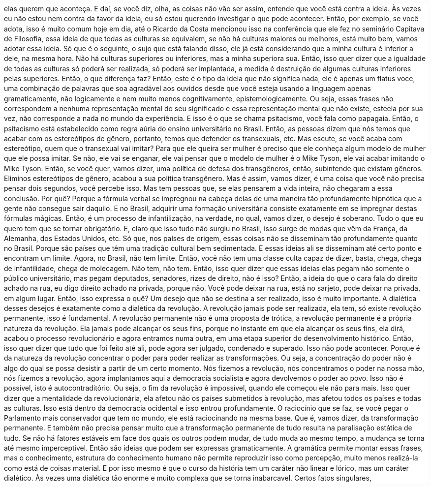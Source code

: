elas querem que aconteça. E daí, se você diz, olha, as coisas não vão ser assim, entende que você está contra a ideia. Às vezes eu não estou nem contra da favor da ideia, eu só estou querendo investigar o que pode acontecer. Então, por exemplo, se você adota, isso é muito comum hoje em dia, até o Ricardo da Costa mencionou isso na conferência que ele fez no seminário Capitava de Filosofia, essa ideia de que todas as culturas se equivalem, se não há culturas maiores ou melhores, está muito bem, vamos adotar essa ideia. Só que é o seguinte, o sujo que está falando disso, ele já está considerando que a minha cultura é inferior a dele, na mesma hora. Não há culturas superiores ou inferiores, mas a minha superiora sua. Então, isso quer dizer que a igualdade de todas as culturas só poderá ser realizada, só poderá ser implantada, a medida é destruição de algumas culturas inferiores pelas superiores. Então, o que diferença faz? Então, este é o tipo da ideia que não significa nada, ele é apenas um flatus voce, uma combinação de palavras que soa agradável aos ouvidos desde que você esteja usando a linguagem apenas gramaticamente, não logicamente e nem muito menos cognitivamente, epistemologicamente. Ou seja, essas frases não correspondem a nenhuma representação mental do seu significado e essa representação mental que não existe, esteela por sua vez, não corresponde a nada no mundo da experiência. E isso é o que se chama psitacismo, você fala como papagaia. Então, o psitacismo está estabelecido como regra aúria do ensino universitário no Brasil. Então, as pessoas dizem que nós temos que acabar com os estereótipos de gênero, portanto, temos que defender os transexuais, etc. Mas escute, se você acaba com estereótipo, quem que o transexual vai imitar? Para que ele queira ser mulher é preciso que ele conheça algum modelo de mulher que ele possa imitar. Se não, ele vai se enganar, ele vai pensar que o modelo de mulher é o Mike Tyson, ele vai acabar imitando o Mike Tyson. Então, se você quer, vamos dizer, uma política de defesa dos transgêneros, então, subintende que existam gêneros. Eliminos estereótipos de gênero, acabou a sua política transgênero. Mas é assim, vamos dizer, é uma coisa que você não precisa pensar dois segundos, você percebe isso. Mas tem pessoas que, se elas pensarem a vida inteira, não chegaram a essa conclusão. Por quê? Porque a fórmula verbal se impregnou na cabeça delas de uma maneira tão profundamente hipnótica que a gente não consegue sair daquilo. E no Brasil, adquirir uma formação universitária consiste exatamente em se impregnar destas fórmulas mágicas. Então, é um processo de infantilização, na verdade, no qual, vamos dizer, o desejo é soberano. Tudo o que eu quero tem que se tornar obrigatório. E, claro que isso tudo não surgiu no Brasil, isso surge de modas que vêm da França, da Alemanha, dos Estados Unidos, etc. Só que, nos países de origem, essas coisas não se disseminam tão profundamente quanto no Brasil. Porque são países que têm uma tradição cultural bem sedimentada. E essas ideias ali se disseminam até certo ponto e encontram um limite. Agora, no Brasil, não tem limite. Então, você não tem uma classe culta capaz de dizer, basta, chega, chega de infantilidade, chega de molecagem. Não tem, não tem. Então, isso quer dizer que essas ideias elas pegam não somente o público universitário, mas pegam deputados, senadores, rizes de direito, não é isso? Então, a ideia do que o cara fala do direito achado na rua, eu digo direito achado na privada, porque não. Você pode deixar na rua, está no sarjeto, pode deixar na privada, em algum lugar. Então, isso expressa o quê? Um desejo que não se destina a ser realizado, isso é muito importante. A dialética desses desejos é exatamente como a dialética da revolução. A revolução jamais pode ser realizada, ela tem, só existe revolução permanente, isso é fundamental. A revolução permanente não é uma proposta de trótica, a revolução permanente é a própria natureza da revolução. Ela jamais pode alcançar os seus fins, porque no instante em que ela alcançar os seus fins, ela dirá, acabou o processo revolucionário e agora entramos numa outra, em uma etapa superior do desenvolvimento histórico. Então, isso quer dizer que tudo que foi feito até ali, pode agora ser julgado, condenado e superado. Isso não pode acontecer. Porque é da natureza da revolução concentrar o poder para poder realizar as transformações. Ou seja, a concentração do poder não é algo do qual se possa desistir a partir de um certo momento. Nós fizemos a revolução, nós concentramos o poder na nossa mão, nós fizemos a revolução, agora implantamos aqui a democracia socialista e agora devolvemos o poder ao povo. Isso não é possível, isto é autocontraditório. Ou seja, o fim da revolução é impossível, quando ele começou ele não para mais. Isso quer dizer que a mentalidade da revolucionária, ela afetou não os países submetidos à revolução, mas afetou todos os países e todas as culturas. Isso está dentro da democracia ocidental e isso entrou profundamente. O raciocínio que se faz, se você pegar o Parlamento mais conservador que tem no mundo, ele está raciocinando na mesma base. Que é, vamos dizer, da transformação permanente. E também não precisa pensar muito que a transformação permanente de tudo resulta na paralisação estática de tudo. Se não há fatores estáveis em face dos quais os outros podem mudar, de tudo muda ao mesmo tempo, a mudança se torna até mesmo imperceptível. Então são ideias que podem ser expressas gramaticamente. A gramática permite montar essas frases, mas o conhecimento, estrutura do conhecimento humano não permite reproduzir isso como percepção, muito menos realizá-la como está de coisas material. E por isso mesmo é que o curso da história tem um caráter não linear e lórico, mas um caráter dialético. Às vezes uma dialética tão enorme e muito complexa que se torna inabarcavel. Certos fatos singulares,